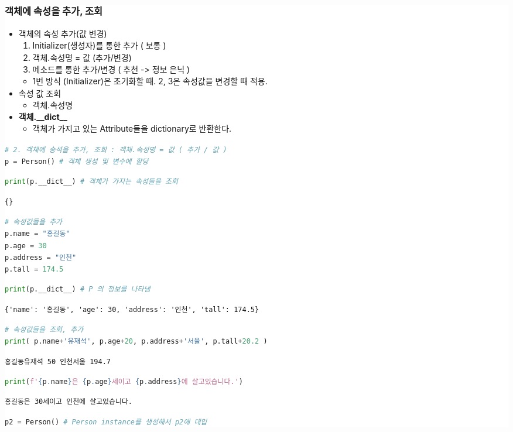 ### 객체에 속성을 추가, 조회
- 객체의 속성 추가(값 변경)
    1. Initializer(생성자)를 통한 추가 ( 보통 )
    2. 객체.속성명 = 값 (추가/변경) 
    3. 메소드를 통한 추가/변경 ( 추천 -> 정보 은닉 ) 
    - 1번 방식 (Initializer)은 초기화할 때. 2, 3은 속성값을 변경할 때 적용.
- 속성 값 조회
    - 객체.속성명
- **객체.\_\_dict\_\_**
    - 객체가 가지고 있는 Attribute들을 dictionary로 반환한다.


```python
# 2. 객체에 송석을 추가, 조회 : 객체.속성명 = 값 ( 추가 / 값 )
p = Person() # 객체 생성 및 변수에 할당
```


```python
print(p.__dict__) # 객체가 가지는 속성들을 조회
```

    {}
    


```python
# 속성값들을 추가
p.name = "홍길동"
p.age = 30
p.address = "인천"
p.tall = 174.5
```


```python
print(p.__dict__) # P 의 정보를 나타냄
```

    {'name': '홍길동', 'age': 30, 'address': '인천', 'tall': 174.5}
    


```python
# 속성값들을 조회, 추가
print( p.name+'유재석', p.age+20, p.address+'서울', p.tall+20.2 )
```

    홍길동유재석 50 인천서울 194.7
    


```python
print(f'{p.name}은 {p.age}세이고 {p.address}에 살고있습니다.')
```

    홍길동은 30세이고 인천에 살고있습니다.
    


```python
p2 = Person() # Person instance를 생성해서 p2에 대입
```
